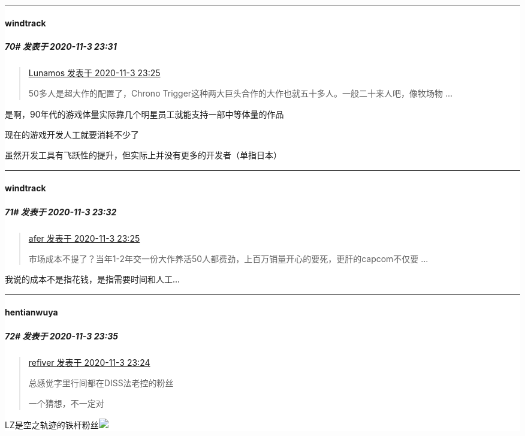 





*****

####  windtrack  
##### 70#       发表于 2020-11-3 23:31



<blockquote><a href="httphttps://bbs.saraba1st.com/2b/forum.php?mod=redirect&amp;goto=findpost&amp;pid=49275109&amp;ptid=1970099" target="_blank">Lunamos 发表于 2020-11-3 23:25</a>

50多人是超大作的配置了，Chrono Trigger这种两大巨头合作的大作也就五十多人。一般二十来人吧，像牧场物 ...</blockquote>
是啊，90年代的游戏体量实际靠几个明星员工就能支持一部中等体量的作品


现在的游戏开发人工就要消耗不少了


虽然开发工具有飞跃性的提升，但实际上并没有更多的开发者（单指日本）







*****

####  windtrack  
##### 71#       发表于 2020-11-3 23:32



<blockquote><a href="httphttps://bbs.saraba1st.com/2b/forum.php?mod=redirect&amp;goto=findpost&amp;pid=49275104&amp;ptid=1970099" target="_blank">afer 发表于 2020-11-3 23:25</a>

市场成本不提了？当年1-2年交一份大作养活50人都费劲，上百万销量开心的要死，更肝的capcom不仅要 ...</blockquote>
我说的成本不是指花钱，是指需要时间和人工...







*****

####  hentianwuya  
##### 72#       发表于 2020-11-3 23:35



<blockquote><a href="httphttps://bbs.saraba1st.com/2b/forum.php?mod=redirect&amp;goto=findpost&amp;pid=49275095&amp;ptid=1970099" target="_blank">refiver 发表于 2020-11-3 23:24</a>

总感觉字里行间都在DISS法老控的粉丝

一个猜想，不一定对</blockquote>
LZ是空之轨迹的铁杆粉丝<img src="https://static.saraba1st.com/image/smiley/face2017/078.png" referrerpolicy="no-referrer">


